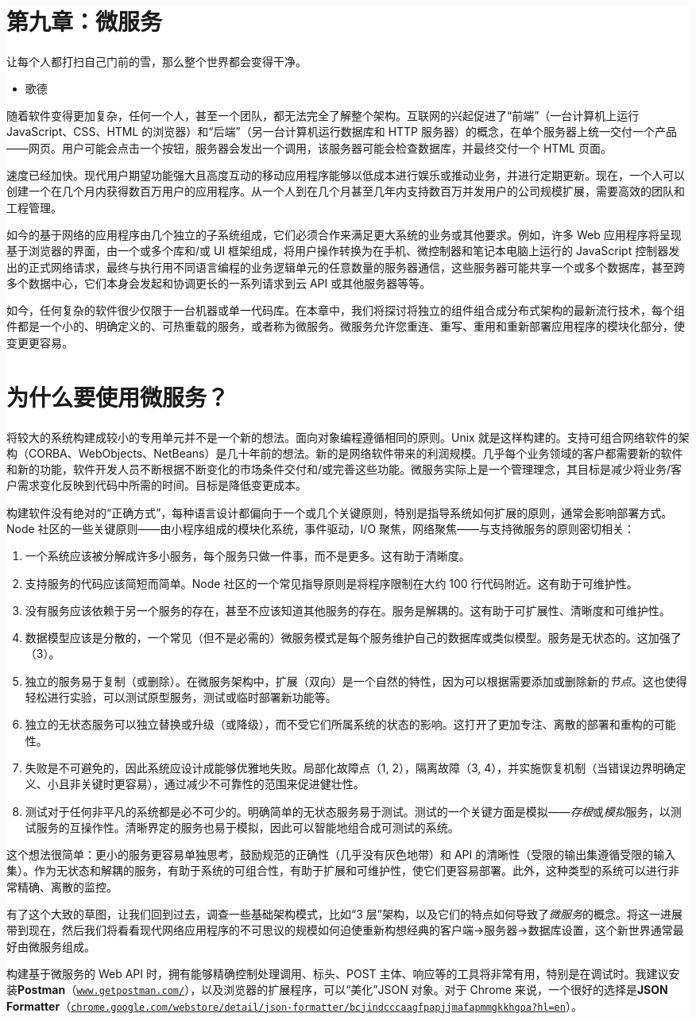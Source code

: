 # 第九章：微服务

让每个人都打扫自己门前的雪，那么整个世界都会变得干净。

- 歌德

随着软件变得更加复杂，任何一个人，甚至一个团队，都无法完全了解整个架构。互联网的兴起促进了“前端”（一台计算机上运行 JavaScript、CSS、HTML 的浏览器）和“后端”（另一台计算机运行数据库和 HTTP 服务器）的概念，在单个服务器上统一交付一个产品——网页。用户可能会点击一个按钮，服务器会发出一个调用，该服务器可能会检查数据库，并最终交付一个 HTML 页面。

速度已经加快。现代用户期望功能强大且高度互动的移动应用程序能够以低成本进行娱乐或推动业务，并进行定期更新。现在，一个人可以创建一个在几个月内获得数百万用户的应用程序。从一个人到在几个月甚至几年内支持数百万并发用户的公司规模扩展，需要高效的团队和工程管理。

如今的基于网络的应用程序由几个独立的子系统组成，它们必须合作来满足更大系统的业务或其他要求。例如，许多 Web 应用程序将呈现基于浏览器的界面，由一个或多个库和/或 UI 框架组成，将用户操作转换为在手机、微控制器和笔记本电脑上运行的 JavaScript 控制器发出的正式网络请求，最终与执行用不同语言编程的业务逻辑单元的任意数量的服务器通信，这些服务器可能共享一个或多个数据库，甚至跨多个数据中心，它们本身会发起和协调更长的一系列请求到云 API 或其他服务器等等。

如今，任何复杂的软件很少仅限于一台机器或单一代码库。在本章中，我们将探讨将独立的组件组合成分布式架构的最新流行技术，每个组件都是一个小的、明确定义的、可热重载的服务，或者称为微服务。微服务允许您重连、重写、重用和重新部署应用程序的模块化部分，使变更更容易。

# 为什么要使用微服务？

将较大的系统构建成较小的专用单元并不是一个新的想法。面向对象编程遵循相同的原则。Unix 就是这样构建的。支持可组合网络软件的架构（CORBA、WebObjects、NetBeans）是几十年前的想法。新的是网络软件带来的利润规模。几乎每个业务领域的客户都需要新的软件和新的功能，软件开发人员不断根据不断变化的市场条件交付和/或完善这些功能。微服务实际上是一个管理理念，其目标是减少将业务/客户需求变化反映到代码中所需的时间。目标是降低变更成本。

构建软件没有绝对的“正确方式”，每种语言设计都偏向于一个或几个关键原则，特别是指导系统如何扩展的原则，通常会影响部署方式。Node 社区的一些关键原则——由小程序组成的模块化系统，事件驱动，I/O 聚焦，网络聚焦——与支持微服务的原则密切相关：

1.  一个系统应该被分解成许多小服务，每个服务只做一件事，而不是更多。这有助于清晰度。

1.  支持服务的代码应该简短而简单。Node 社区的一个常见指导原则是将程序限制在大约 100 行代码附近。这有助于可维护性。

1.  没有服务应该依赖于另一个服务的存在，甚至不应该知道其他服务的存在。服务是解耦的。这有助于可扩展性、清晰度和可维护性。

1.  数据模型应该是分散的，一个常见（但不是必需的）微服务模式是每个服务维护自己的数据库或类似模型。服务是无状态的。这加强了（3）。

1.  独立的服务易于复制（或删除）。在微服务架构中，扩展（双向）是一个自然的特性，因为可以根据需要添加或删除新的*节点*。这也使得轻松进行实验，可以测试原型服务，测试或临时部署新功能等。

1.  独立的无状态服务可以独立替换或升级（或降级），而不受它们所属系统的状态的影响。这打开了更加专注、离散的部署和重构的可能性。

1.  失败是不可避免的，因此系统应设计成能够优雅地失败。局部化故障点（1, 2），隔离故障（3, 4），并实施恢复机制（当错误边界明确定义、小且非关键时更容易），通过减少不可靠性的范围来促进健壮性。

1.  测试对于任何非平凡的系统都是必不可少的。明确简单的无状态服务易于测试。测试的一个关键方面是模拟——*存根*或*模拟*服务，以测试服务的互操作性。清晰界定的服务也易于模拟，因此可以智能地组合成可测试的系统。

这个想法很简单：更小的服务更容易单独思考，鼓励规范的正确性（几乎没有灰色地带）和 API 的清晰性（受限的输出集遵循受限的输入集）。作为无状态和解耦的服务，有助于系统的可组合性，有助于扩展和可维护性，使它们更容易部署。此外，这种类型的系统可以进行非常精确、离散的监控。

有了这个大致的草图，让我们回到过去，调查一些基础架构模式，比如“3 层”架构，以及它们的特点如何导致了*微服务*的概念。将这一进展带到现在，然后我们将看看现代网络应用程序的不可思议的规模如何迫使重新构想经典的客户端->服务器->数据库设置，这个新世界通常最好由微服务组成。

构建基于微服务的 Web API 时，拥有能够精确控制处理调用、标头、POST 主体、响应等的工具将非常有用，特别是在调试时。我建议安装**Postman**（[`www.getpostman.com/`](https://www.getpostman.com/)），以及浏览器的扩展程序，可以“美化”JSON 对象。对于 Chrome 来说，一个很好的选择是**JSON Formatter**（[`chrome.google.com/webstore/detail/json-formatter/bcjindcccaagfpapjjmafapmmgkkhgoa?hl=en`](https://chrome.google.com/webstore/detail/json-formatter/bcjindcccaagfpapjjmafapmmgkkhgoa?hl=en)）。
